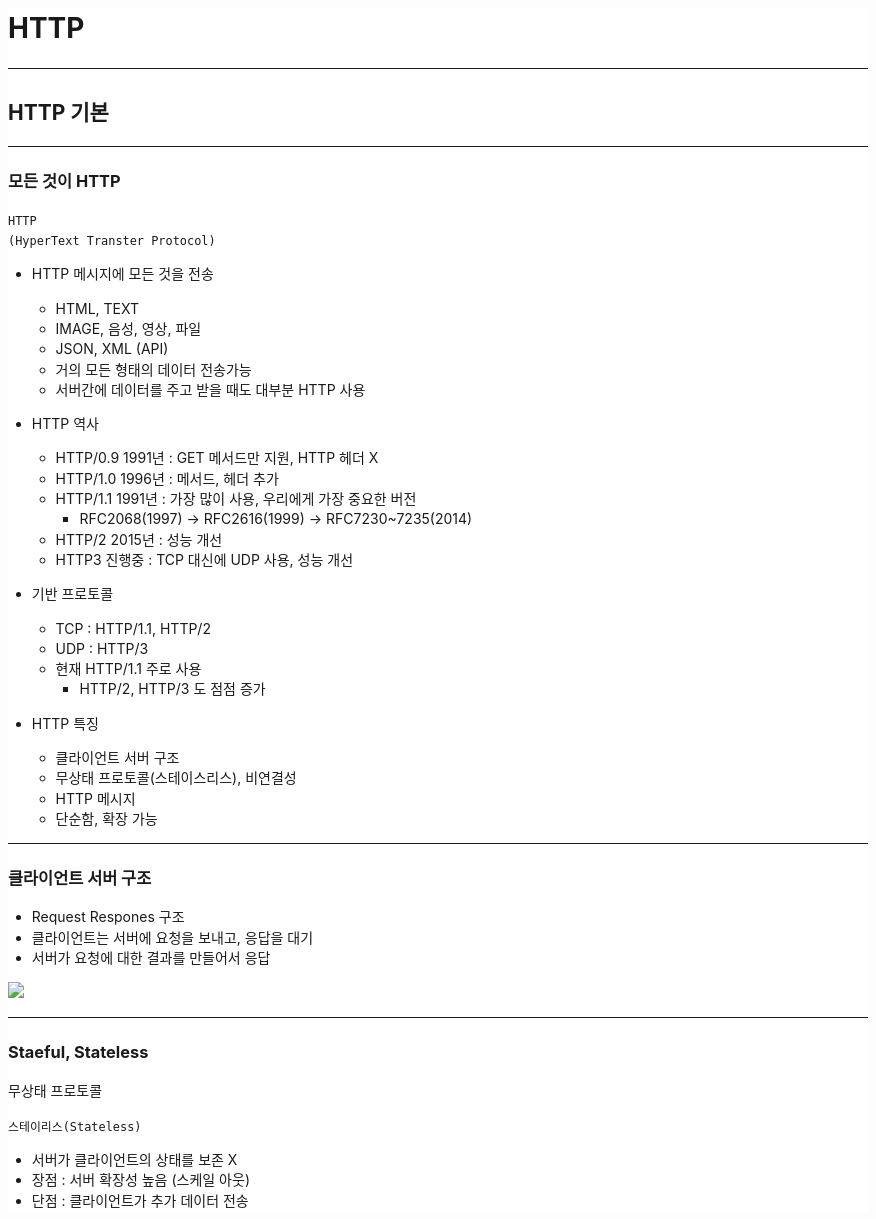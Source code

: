 # HTTP
---
## HTTP 기본
---
### 모든 것이 HTTP
```
HTTP
(HyperText Transter Protocol)
```

- HTTP 메시지에 모든 것을 전송
    - HTML, TEXT
    - IMAGE, 음성, 영상, 파일
    - JSON, XML (API)
    - 거의 모든 형태의 데이터 전송가능
    - 서버간에 데이터를 주고 받을 때도 대부분 HTTP 사용

- HTTP 역사
    - HTTP/0.9 1991년 : GET 메서드만 지원, HTTP 헤더 X
    - HTTP/1.0 1996년 : 메서드, 헤더 추가
    - HTTP/1.1 1991년 : 가장 많이 사용, 우리에게 가장 중요한 버전
        - RFC2068(1997) -> RFC2616(1999) -> RFC7230~7235(2014)
    - HTTP/2 2015년 : 성능 개선
    - HTTP3 진행중 : TCP 대신에 UDP 사용, 성능 개선

- 기반 프로토콜
    - TCP : HTTP/1.1, HTTP/2
    - UDP : HTTP/3
    - 현재 HTTP/1.1 주로 사용
        - HTTP/2, HTTP/3 도 점점 증가

- HTTP 특징
    - 클라이언트 서버 구조
    - 무상태 프로토콜(스테이스리스), 비연결성
    - HTTP 메시지
    - 단순함, 확장 가능

---
### 클라이언트 서버 구조
- Request Respones 구조
- 클라이언트는 서버에 요청을 보내고, 응답을 대기
- 서버가 요청에 대한 결과를 만들어서 응답

![](https://encrypted-tbn0.gstatic.com/images?q=tbn:ANd9GcQWvPggp4zgpYlZ6pWZNT-C7AxSmPazL0XeOw&usqp=CAU)

---
### Staeful, Stateless
무상태 프로토콜
```
스테이리스(Stateless)
```
- 서버가 클라이언트의 상태를 보존 X
- 장점 : 서버 확장성 높음 (스케일 아웃)
- 단점 : 클라이언트가 추가 데이터 전송
